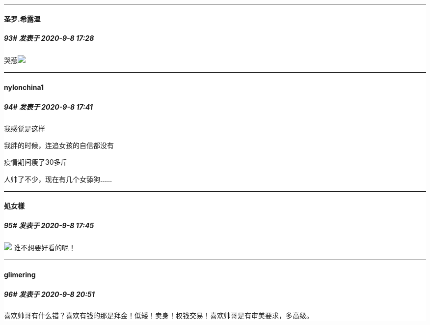 


*****

####  圣罗.希露温  
##### 93#       发表于 2020-9-8 17:28




哭惹<img src="https://static.saraba1st.com/image/smiley/face2017/138.png" referrerpolicy="no-referrer">







*****

####  nylonchina1  
##### 94#       发表于 2020-9-8 17:41




我感觉是这样


我胖的时候，连追女孩的自信都没有


疫情期间瘦了30多斤


人帅了不少，现在有几个女舔狗……







*****

####  処女樣  
##### 95#       发表于 2020-9-8 17:45



<img src="https://static.saraba1st.com/image/smiley/face2017/126.png" referrerpolicy="no-referrer"> 谁不想要好看的呢！







*****

####  glimering  
##### 96#       发表于 2020-9-8 20:51




喜欢帅哥有什么错？喜欢有钱的那是拜金！低矮！卖身！权钱交易！喜欢帅哥是有审美要求，多高级。
